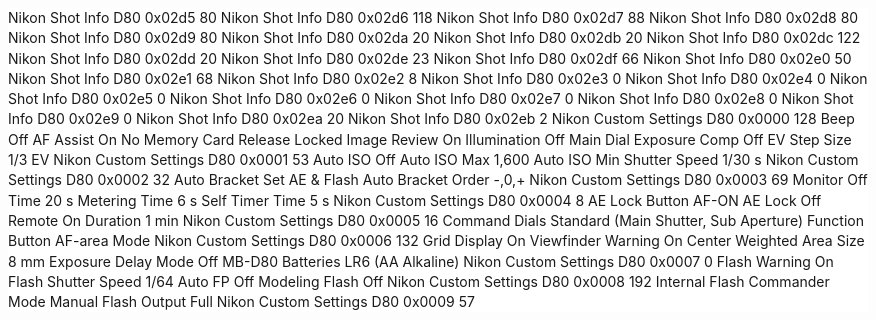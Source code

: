 Nikon Shot Info D80 0x02d5	80
Nikon Shot Info D80 0x02d6	118
Nikon Shot Info D80 0x02d7	88
Nikon Shot Info D80 0x02d8	80
Nikon Shot Info D80 0x02d9	80
Nikon Shot Info D80 0x02da	20
Nikon Shot Info D80 0x02db	20
Nikon Shot Info D80 0x02dc	122
Nikon Shot Info D80 0x02dd	20
Nikon Shot Info D80 0x02de	23
Nikon Shot Info D80 0x02df	66
Nikon Shot Info D80 0x02e0	50
Nikon Shot Info D80 0x02e1	68
Nikon Shot Info D80 0x02e2	8
Nikon Shot Info D80 0x02e3	0
Nikon Shot Info D80 0x02e4	0
Nikon Shot Info D80 0x02e5	0
Nikon Shot Info D80 0x02e6	0
Nikon Shot Info D80 0x02e7	0
Nikon Shot Info D80 0x02e8	0
Nikon Shot Info D80 0x02e9	0
Nikon Shot Info D80 0x02ea	20
Nikon Shot Info D80 0x02eb	2
Nikon Custom Settings D80 0x0000	128
Beep	Off
AF Assist	On
No Memory Card	Release Locked
Image Review	On
Illumination	Off
Main Dial Exposure Comp	Off
EV Step Size	1/3 EV
Nikon Custom Settings D80 0x0001	53
Auto ISO	Off
Auto ISO Max	1,600
Auto ISO Min Shutter Speed	1/30 s
Nikon Custom Settings D80 0x0002	32
Auto Bracket Set	AE & Flash
Auto Bracket Order	-,0,+
Nikon Custom Settings D80 0x0003	69
Monitor Off Time	20 s
Metering Time	6 s
Self Timer Time	5 s
Nikon Custom Settings D80 0x0004	8
AE Lock Button	AF-ON
AE Lock	Off
Remote On Duration	1 min
Nikon Custom Settings D80 0x0005	16
Command Dials	Standard (Main Shutter, Sub Aperture)
Function Button	AF-area Mode
Nikon Custom Settings D80 0x0006	132
Grid Display	On
Viewfinder Warning	On
Center Weighted Area Size	8 mm
Exposure Delay Mode	Off
MB-D80 Batteries	LR6 (AA Alkaline)
Nikon Custom Settings D80 0x0007	0
Flash Warning	On
Flash Shutter Speed	1/64
Auto FP	Off
Modeling Flash	Off
Nikon Custom Settings D80 0x0008	192
Internal Flash	Commander Mode
Manual Flash Output	Full
Nikon Custom Settings D80 0x0009	57
